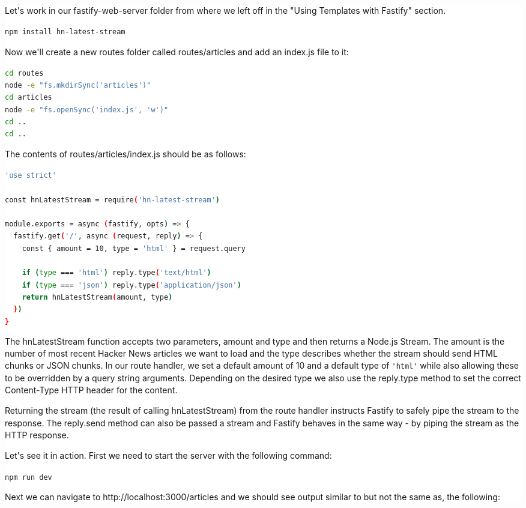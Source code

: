 Let's work in our fastify-web-server folder from where we left off in the "Using Templates with Fastify" section.

```sh
npm install hn-latest-stream
```

Now we'll create a new routes folder called routes/articles and add an index.js file to it:

```sh
cd routes
node -e "fs.mkdirSync('articles')"
cd articles
node -e "fs.openSync('index.js', 'w')"
cd ..
cd ..
```

The contents of routes/articles/index.js should be as follows:

```sh
'use strict'

const hnLatestStream = require('hn-latest-stream')

module.exports = async (fastify, opts) => {
  fastify.get('/', async (request, reply) => {
    const { amount = 10, type = 'html' } = request.query

    if (type === 'html') reply.type('text/html')
    if (type === 'json') reply.type('application/json')
    return hnLatestStream(amount, type)
  })
}
```

The hnLatestStream function accepts two parameters, amount and type and then returns a Node.js Stream. The amount is the number of most recent Hacker News articles we want to load and the type describes whether the stream should send HTML chunks or JSON chunks. In our route handler, we set a default amount of 10 and a default type of `'html'` while also allowing these to be overridden by a query string arguments. Depending on the desired type we also use the reply.type method to set the correct Content-Type HTTP header for the content.

Returning the stream (the result of calling hnLatestStream) from the route handler instructs Fastify to safely pipe the stream to the response. The reply.send method can also be passed a stream and Fastify behaves in the same way - by piping the stream as the HTTP response.

Let's see it in action. First we need to start the server with the following command:

```sh
npm run dev
```

Next we can navigate to ht‌tp://localhost:3000/articles and we should see output similar to but not the same as, the following:

<p align="center">